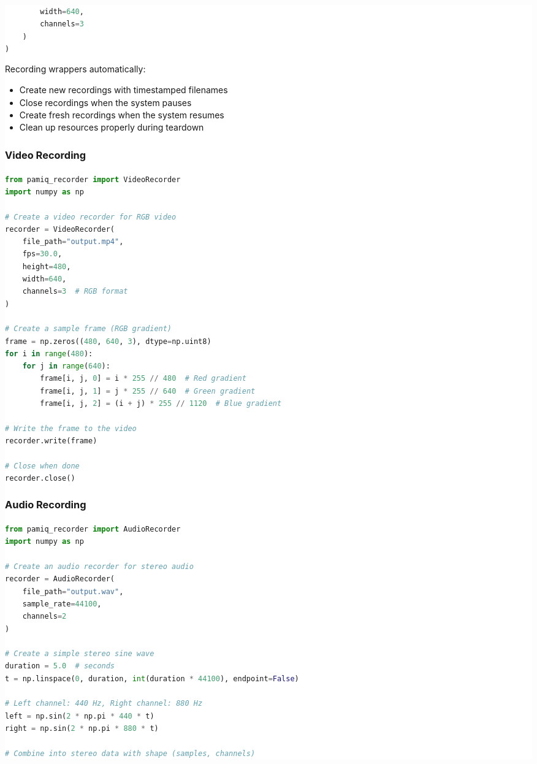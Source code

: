 ```python
        width=640,
        channels=3
    )
)
```

Recording wrappers automatically:

- Create new recordings with timestamped filenames
- Close recordings when the system pauses
- Create fresh recordings when the system resumes
- Clean up resources properly during teardown

### Video Recording

```python
from pamiq_recorder import VideoRecorder
import numpy as np

# Create a video recorder for RGB video
recorder = VideoRecorder(
    file_path="output.mp4",
    fps=30.0,
    height=480,
    width=640,
    channels=3  # RGB format
)

# Create a sample frame (RGB gradient)
frame = np.zeros((480, 640, 3), dtype=np.uint8)
for i in range(480):
    for j in range(640):
        frame[i, j, 0] = i * 255 // 480  # Red gradient
        frame[i, j, 1] = j * 255 // 640  # Green gradient
        frame[i, j, 2] = (i + j) * 255 // 1120  # Blue gradient

# Write the frame to the video
recorder.write(frame)

# Close when done
recorder.close()
```

### Audio Recording

```python
from pamiq_recorder import AudioRecorder
import numpy as np

# Create an audio recorder for stereo audio
recorder = AudioRecorder(
    file_path="output.wav",
    sample_rate=44100,
    channels=2
)

# Create a simple stereo sine wave
duration = 5.0  # seconds
t = np.linspace(0, duration, int(duration * 44100), endpoint=False)

# Left channel: 440 Hz, Right channel: 880 Hz
left = np.sin(2 * np.pi * 440 * t)
right = np.sin(2 * np.pi * 880 * t)

# Combine into stereo data with shape (samples, channels)
```